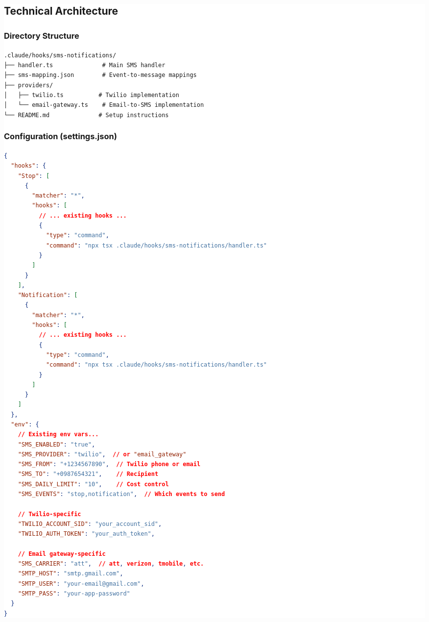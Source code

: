 ## Technical Architecture

### Directory Structure
```
.claude/hooks/sms-notifications/
├── handler.ts              # Main SMS handler
├── sms-mapping.json        # Event-to-message mappings
├── providers/
│   ├── twilio.ts          # Twilio implementation
│   └── email-gateway.ts    # Email-to-SMS implementation
└── README.md              # Setup instructions
```

### Configuration (settings.json)
```json
{
  "hooks": {
    "Stop": [
      {
        "matcher": "*",
        "hooks": [
          // ... existing hooks ...
          {
            "type": "command",
            "command": "npx tsx .claude/hooks/sms-notifications/handler.ts"
          }
        ]
      }
    ],
    "Notification": [
      {
        "matcher": "*",
        "hooks": [
          // ... existing hooks ...
          {
            "type": "command",
            "command": "npx tsx .claude/hooks/sms-notifications/handler.ts"
          }
        ]
      }
    ]
  },
  "env": {
    // Existing env vars...
    "SMS_ENABLED": "true",
    "SMS_PROVIDER": "twilio",  // or "email_gateway"
    "SMS_FROM": "+1234567890",  // Twilio phone or email
    "SMS_TO": "+0987654321",    // Recipient
    "SMS_DAILY_LIMIT": "10",    // Cost control
    "SMS_EVENTS": "stop,notification",  // Which events to send
    
    // Twilio-specific
    "TWILIO_ACCOUNT_SID": "your_account_sid",
    "TWILIO_AUTH_TOKEN": "your_auth_token",
    
    // Email gateway-specific
    "SMS_CARRIER": "att",  // att, verizon, tmobile, etc.
    "SMTP_HOST": "smtp.gmail.com",
    "SMTP_USER": "your-email@gmail.com",
    "SMTP_PASS": "your-app-password"
  }
}
```